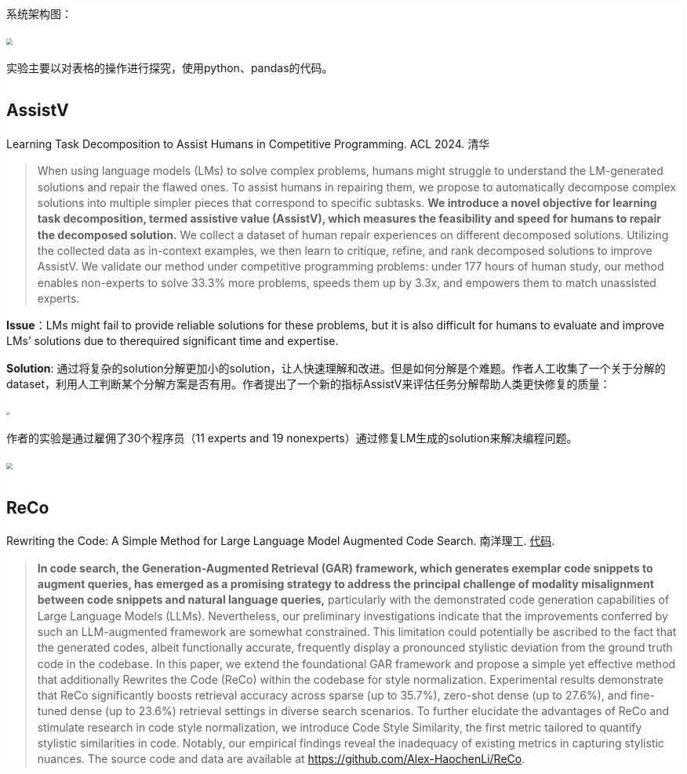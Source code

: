 系统架构图：

<img src="https://lxy-blog-pics.oss-cn-beijing.aliyuncs.com/asssets/image-20240902143537927.png"  style="zoom:50%;" />

实验主要以对表格的操作进行探究，使用python、pandas的代码。

## AssistV

Learning Task Decomposition to Assist Humans in Competitive Programming. ACL 2024. 清华

> When using language models (LMs) to solve complex problems, humans might struggle to understand the LM-generated solutions and repair the flawed ones. To assist humans in repairing them, we propose to automatically decompose complex solutions into multiple simpler pieces that correspond to specific subtasks. **We introduce a novel objective for learning task decomposition, termed assistive value (AssistV), which measures the feasibility and speed for humans to repair the decomposed solution.** We collect a dataset of human repair experiences on different decomposed solutions. Utilizing the collected data as in-context examples, we then learn to critique, refine, and rank decomposed solutions to improve AssistV. We validate our method under competitive programming problems: under 177 hours of human study, our method enables non-experts to solve 33.3% more problems, speeds them up by 3.3x, and empowers them to match unassisted experts.

**Issue**：LMs might fail to provide reliable solutions for these problems, but it is also difficult for humans to evaluate and improve LMs’ solutions due to therequired significant time and expertise.

**Solution**: 通过将复杂的solution分解更加小的solution，让人快速理解和改进。但是如何分解是个难题。作者人工收集了一个关于分解的dataset，利用人工判断某个分解方案是否有用。作者提出了一个新的指标AssistV来评估任务分解帮助人类更快修复的质量：

<img src="https://lxy-blog-pics.oss-cn-beijing.aliyuncs.com/asssets/image-20240825105441406.png"  style="zoom:30%;" />

作者的实验是通过雇佣了30个程序员（11 experts and 19 nonexperts）通过修复LM生成的solution来解决编程问题。

<img src="https://lxy-blog-pics.oss-cn-beijing.aliyuncs.com/asssets/image-20240825105621788.png" style="zoom:50%;" />

## ReCo

Rewriting the Code: A Simple Method for Large Language Model Augmented Code Search. 南洋理工. [代码](https://github.com/Alex-HaochenLi/ReCo).

> **In code search, the Generation-Augmented Retrieval (GAR) framework, which generates exemplar code snippets to augment queries, has emerged as a promising strategy to address the principal challenge of modality misalignment between code snippets and natural language queries,** particularly with the demonstrated code generation capabilities of Large Language Models (LLMs). Nevertheless, our preliminary investigations indicate that the improvements conferred by such an LLM-augmented framework are somewhat constrained. This limitation could potentially be ascribed to the fact that the generated codes, albeit functionally accurate, frequently display a pronounced stylistic deviation from the ground truth code in the codebase. In this paper, we extend the foundational GAR framework and propose a simple yet effective method that additionally Rewrites the Code (ReCo) within the codebase for style normalization. Experimental results demonstrate that ReCo significantly boosts retrieval accuracy across sparse (up to 35.7%), zero-shot dense (up to 27.6%), and fine-tuned dense (up to 23.6%) retrieval settings in diverse search scenarios. To further elucidate the advantages of ReCo and stimulate research in code style normalization, we introduce Code Style Similarity, the first metric tailored to quantify stylistic similarities in code. Notably, our empirical findings reveal the inadequacy of existing metrics in capturing stylistic nuances. The source code and data are available at https://github.com/Alex-HaochenLi/ReCo.
